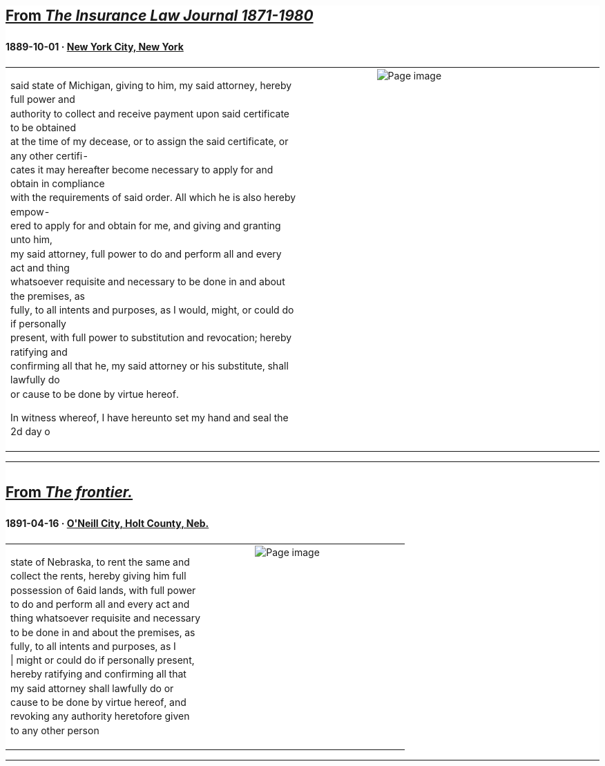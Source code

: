 
## [From _The Insurance Law Journal 1871-1980_](https://archive.org/details/sim_insurance-law-journal_1889-10_18_10/page/n3/mode/1up?view=theater)

#### 1889-10-01 &middot; [New York City, New York](http://dbpedia.org/resource/New_York_City)

<table style="width: 100%;"><tr><td style="width: 50%">

  
said state of Michigan, giving to him, my said attorney, hereby full power and  
authority to collect and receive payment upon said certificate to be obtained  
at the time of my decease, or to assign the said certificate, or any other certifi-  
cates it may hereafter become necessary to apply for and obtain in compliance  
with the requirements of said order. All which he is also hereby empow-  
ered to apply for and obtain for me, and giving and granting unto him,  
my said attorney, full power to do and perform all and every act and thing  
whatsoever requisite and necessary to be done in and about the premises, as  
fully, to all intents and purposes, as I would, might, or could do if personally  
present, with full power to substitution and revocation; hereby ratifying and  
confirming all that he, my said attorney or his substitute, shall lawfully do  
or cause to be done by virtue hereof.  
  
In witness whereof, I have hereunto set my hand and seal the 2d day o
</td><td style="width: 50%; max-height: 75%; margin: auto; display: block;">
<img alt="Page image" src="https://iiif.archive.org/image/iiif/2/sim_insurance-law-journal_1889-10_18_10%2Fsim_insurance-law-journal_1889-10_18_10_jp2.zip%2Fsim_insurance-law-journal_1889-10_18_10_jp2%2Fsim_insurance-law-journal_1889-10_18_10_0003.jp2/pct:17.07656612529002,50.177304964539005,65.80046403712296,18.085106382978722/600,/0/default.jpg"/>
</td>
</tr></table>

---

## [From _The frontier._](https://www.loc.gov/resource/2010270509/1891-04-16/ed-1/?sp=1)

#### 1891-04-16 &middot; [O'Neill City, Holt County, Neb.](http://dbpedia.org/resource/O%27Neill%2C_Nebraska)

<table style="width: 100%;"><tr><td style="width: 50%">

  
state of Nebraska, to rent the same and  
collect the rents, hereby giving him full  
possession of 6aid lands, with full power  
to do and perform all and every act and  
thing whatsoever requisite and necessary  
to be done in and about the premises, as  
fully, to all intents and purposes, as I  
| might or could do if personally present,  
hereby ratifying and confirming all that  
my said attorney shall lawfully do or  
cause to be done by virtue hereof, and  
revoking any authority heretofore given  
to any other person
</td><td style="width: 50%; max-height: 75%; margin: auto; display: block;">
<img alt="Page image" src="https://tile.loc.gov/image-services/iiif/service:ndnp:nbu:batch_nbu_americanrobin_ver01:data:2010270509:00517013894:1891041601:0552/pct:78.13727755951005,64.41670519340423,15.235729142593021,8.15611034057636/!600,600/0/default.jpg"/>
</td>
</tr></table>

---